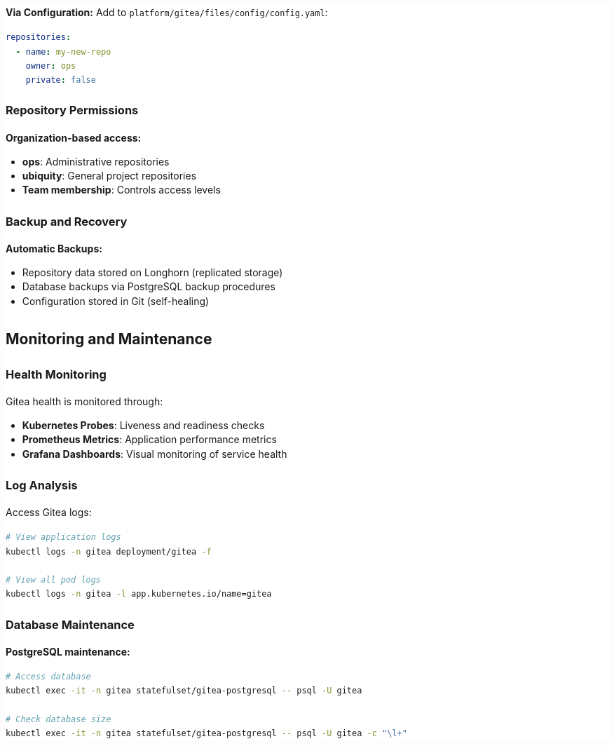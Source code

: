 **Via Configuration:**
Add to `platform/gitea/files/config/config.yaml`:
```yaml
repositories:
  - name: my-new-repo
    owner: ops
    private: false
```

### Repository Permissions

**Organization-based access:**
- **ops**: Administrative repositories
- **ubiquity**: General project repositories
- **Team membership**: Controls access levels

### Backup and Recovery

**Automatic Backups:**
- Repository data stored on Longhorn (replicated storage)
- Database backups via PostgreSQL backup procedures
- Configuration stored in Git (self-healing)

## Monitoring and Maintenance

### Health Monitoring

Gitea health is monitored through:
- **Kubernetes Probes**: Liveness and readiness checks
- **Prometheus Metrics**: Application performance metrics
- **Grafana Dashboards**: Visual monitoring of service health

### Log Analysis

Access Gitea logs:
```bash
# View application logs
kubectl logs -n gitea deployment/gitea -f

# View all pod logs
kubectl logs -n gitea -l app.kubernetes.io/name=gitea
```

### Database Maintenance

**PostgreSQL maintenance:**
```bash
# Access database
kubectl exec -it -n gitea statefulset/gitea-postgresql -- psql -U gitea

# Check database size
kubectl exec -it -n gitea statefulset/gitea-postgresql -- psql -U gitea -c "\l+"
```
